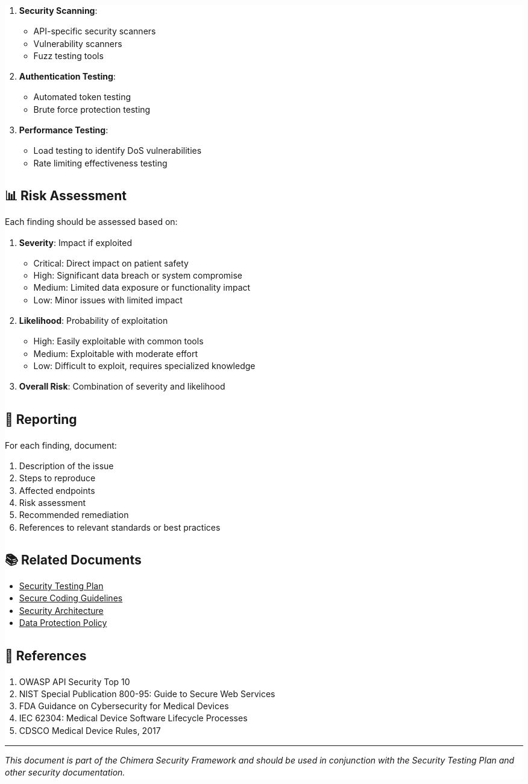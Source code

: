 1. **Security Scanning**:
   - API-specific security scanners
   - Vulnerability scanners
   - Fuzz testing tools

2. **Authentication Testing**:
   - Automated token testing
   - Brute force protection testing

3. **Performance Testing**:
   - Load testing to identify DoS vulnerabilities
   - Rate limiting effectiveness testing

## 📊 Risk Assessment

Each finding should be assessed based on:

1. **Severity**: Impact if exploited
   - Critical: Direct impact on patient safety
   - High: Significant data breach or system compromise
   - Medium: Limited data exposure or functionality impact
   - Low: Minor issues with limited impact

2. **Likelihood**: Probability of exploitation
   - High: Easily exploitable with common tools
   - Medium: Exploitable with moderate effort
   - Low: Difficult to exploit, requires specialized knowledge

3. **Overall Risk**: Combination of severity and likelihood

## 📝 Reporting

For each finding, document:

1. Description of the issue
2. Steps to reproduce
3. Affected endpoints
4. Risk assessment
5. Recommended remediation
6. References to relevant standards or best practices

## 📚 Related Documents

- [Security Testing Plan](/security/security_testing/security_testing_plan.md)
- [Secure Coding Guidelines](/security/secure_coding_guidelines.md)
- [Security Architecture](/security/architecture/security_architecture.md)
- [Data Protection Policy](/security/policies/data_protection_policy.md)

## 📜 References

1. OWASP API Security Top 10
2. NIST Special Publication 800-95: Guide to Secure Web Services
3. FDA Guidance on Cybersecurity for Medical Devices
4. IEC 62304: Medical Device Software Lifecycle Processes
5. CDSCO Medical Device Rules, 2017

---

*This document is part of the Chimera Security Framework and should be used in conjunction with the Security Testing Plan and other security documentation.*

